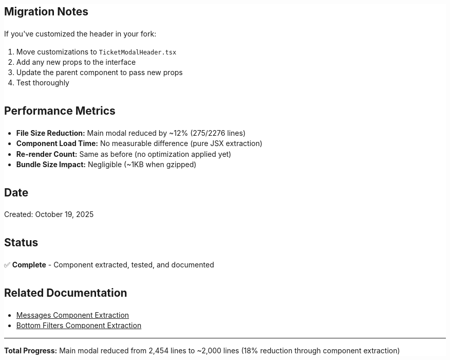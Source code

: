 ## Migration Notes

If you've customized the header in your fork:
1. Move customizations to `TicketModalHeader.tsx`
2. Add any new props to the interface
3. Update the parent component to pass new props
4. Test thoroughly

## Performance Metrics

- **File Size Reduction:** Main modal reduced by ~12% (275/2276 lines)
- **Component Load Time:** No measurable difference (pure JSX extraction)
- **Re-render Count:** Same as before (no optimization applied yet)
- **Bundle Size Impact:** Negligible (~1KB when gzipped)

## Date
Created: October 19, 2025

## Status
✅ **Complete** - Component extracted, tested, and documented

## Related Documentation
- [Messages Component Extraction](./MESSAGES_COMPONENT_EXTRACTION.md)
- [Bottom Filters Component Extraction](./BOTTOM_FILTERS_COMPONENT_EXTRACTION.md)

---

**Total Progress:** Main modal reduced from 2,454 lines to ~2,000 lines (18% reduction through component extraction)
